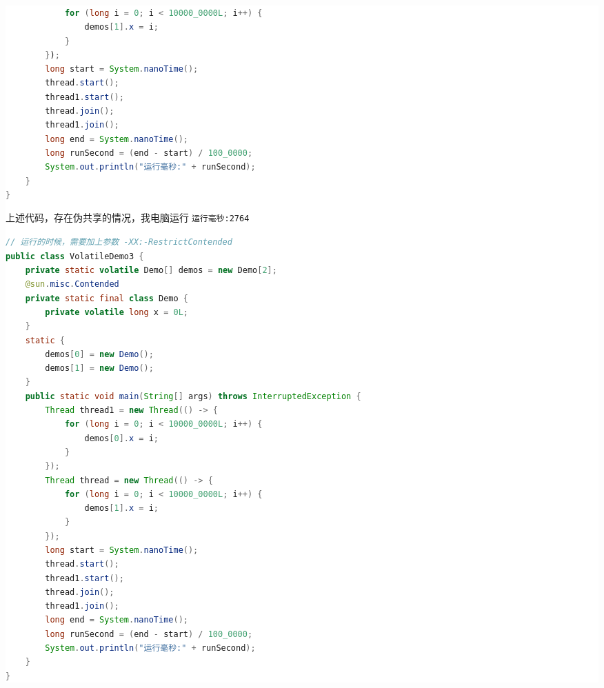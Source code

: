 ```java
            for (long i = 0; i < 10000_0000L; i++) {
                demos[1].x = i;
            }
        });
        long start = System.nanoTime();
        thread.start();
        thread1.start();
        thread.join();
        thread1.join();
        long end = System.nanoTime();
        long runSecond = (end - start) / 100_0000;
        System.out.println("运行毫秒:" + runSecond);
    }
}
```

上述代码，存在伪共享的情况，我电脑运行 `运行毫秒:2764`

```java
// 运行的时候，需要加上参数 -XX:-RestrictContended
public class VolatileDemo3 {
    private static volatile Demo[] demos = new Demo[2];
    @sun.misc.Contended
    private static final class Demo {
        private volatile long x = 0L;
    }
    static {
        demos[0] = new Demo();
        demos[1] = new Demo();
    }
    public static void main(String[] args) throws InterruptedException {
        Thread thread1 = new Thread(() -> {
            for (long i = 0; i < 10000_0000L; i++) {
                demos[0].x = i;
            }
        });
        Thread thread = new Thread(() -> {
            for (long i = 0; i < 10000_0000L; i++) {
                demos[1].x = i;
            }
        });
        long start = System.nanoTime();
        thread.start();
        thread1.start();
        thread.join();
        thread1.join();
        long end = System.nanoTime();
        long runSecond = (end - start) / 100_0000;
        System.out.println("运行毫秒:" + runSecond);
    }
}
```
